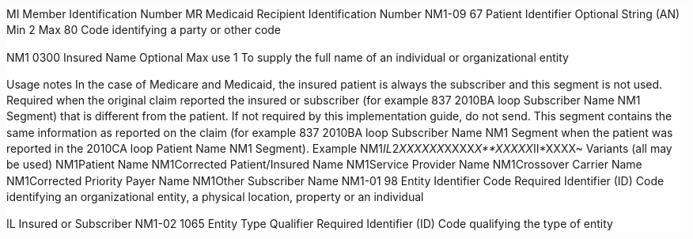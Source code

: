 MI
Member Identification Number
MR
Medicaid Recipient Identification Number
NM1-09
67
Patient Identifier
Optional
String (AN)
Min 2
Max 80
Code identifying a party or other code

NM1
0300
Insured Name
Optional
Max use 1
To supply the full name of an individual or organizational entity

Usage notes
In the case of Medicare and Medicaid, the insured patient is always the subscriber and this segment is not used.
Required when the original claim reported the insured or subscriber (for example 837 2010BA loop Subscriber Name NM1 Segment) that is different from the patient. If not required by this implementation guide, do not send.
This segment contains the same information as reported on the claim (for example 837 2010BA loop Subscriber Name NM1 Segment when the patient was reported in the 2010CA loop Patient Name NM1 Segment).
Example
NM1*IL*2*XXXXXX*XXXX*X**XXXXX*II*XXXX~
Variants (all may be used)
NM1Patient Name
NM1Corrected Patient/Insured Name
NM1Service Provider Name
NM1Crossover Carrier Name
NM1Corrected Priority Payer Name
NM1Other Subscriber Name
NM1-01
98
Entity Identifier Code
Required
Identifier (ID)
Code identifying an organizational entity, a physical location, property or an individual

IL
Insured or Subscriber
NM1-02
1065
Entity Type Qualifier
Required
Identifier (ID)
Code qualifying the type of entity
